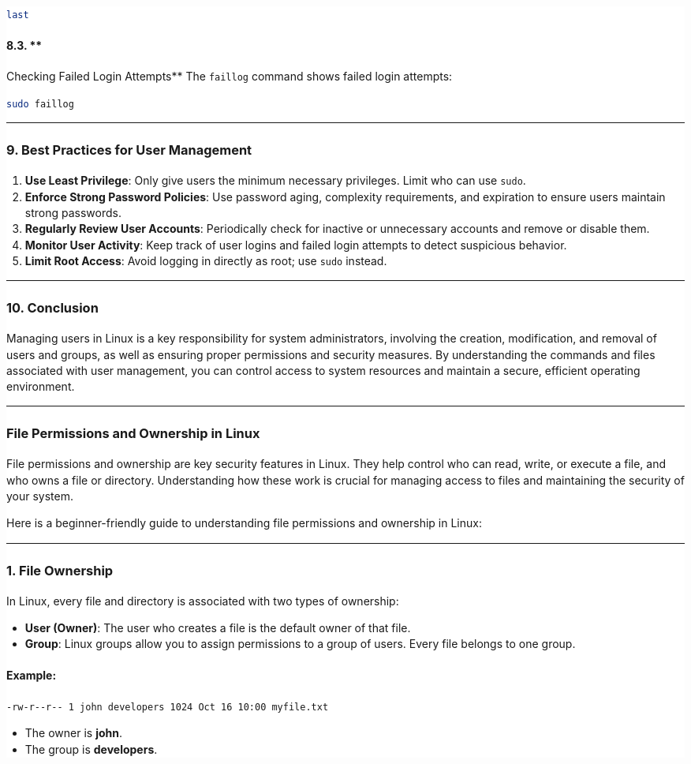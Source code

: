 ```bash
last
```

#### 8.3. **

Checking Failed Login Attempts**
The `faillog` command shows failed login attempts:

```bash
sudo faillog
```

---

### 9. **Best Practices for User Management**
1. **Use Least Privilege**: Only give users the minimum necessary privileges. Limit who can use `sudo`.
2. **Enforce Strong Password Policies**: Use password aging, complexity requirements, and expiration to ensure users maintain strong passwords.
3. **Regularly Review User Accounts**: Periodically check for inactive or unnecessary accounts and remove or disable them.
4. **Monitor User Activity**: Keep track of user logins and failed login attempts to detect suspicious behavior.
5. **Limit Root Access**: Avoid logging in directly as root; use `sudo` instead.

---

### 10. **Conclusion**
Managing users in Linux is a key responsibility for system administrators, involving the creation, modification, and removal of users and groups, as well as ensuring proper permissions and security measures. By understanding the commands and files associated with user management, you can control access to system resources and maintain a secure, efficient operating environment.

---
### **File Permissions and Ownership in Linux**

File permissions and ownership are key security features in Linux. They help control who can read, write, or execute a file, and who owns a file or directory. Understanding how these work is crucial for managing access to files and maintaining the security of your system.

Here is a beginner-friendly guide to understanding file permissions and ownership in Linux:

---

### **1. File Ownership**
In Linux, every file and directory is associated with two types of ownership:

- **User (Owner)**: The user who creates a file is the default owner of that file.
- **Group**: Linux groups allow you to assign permissions to a group of users. Every file belongs to one group.

#### Example:
```
-rw-r--r-- 1 john developers 1024 Oct 16 10:00 myfile.txt
```
- The owner is **john**.
- The group is **developers**.
